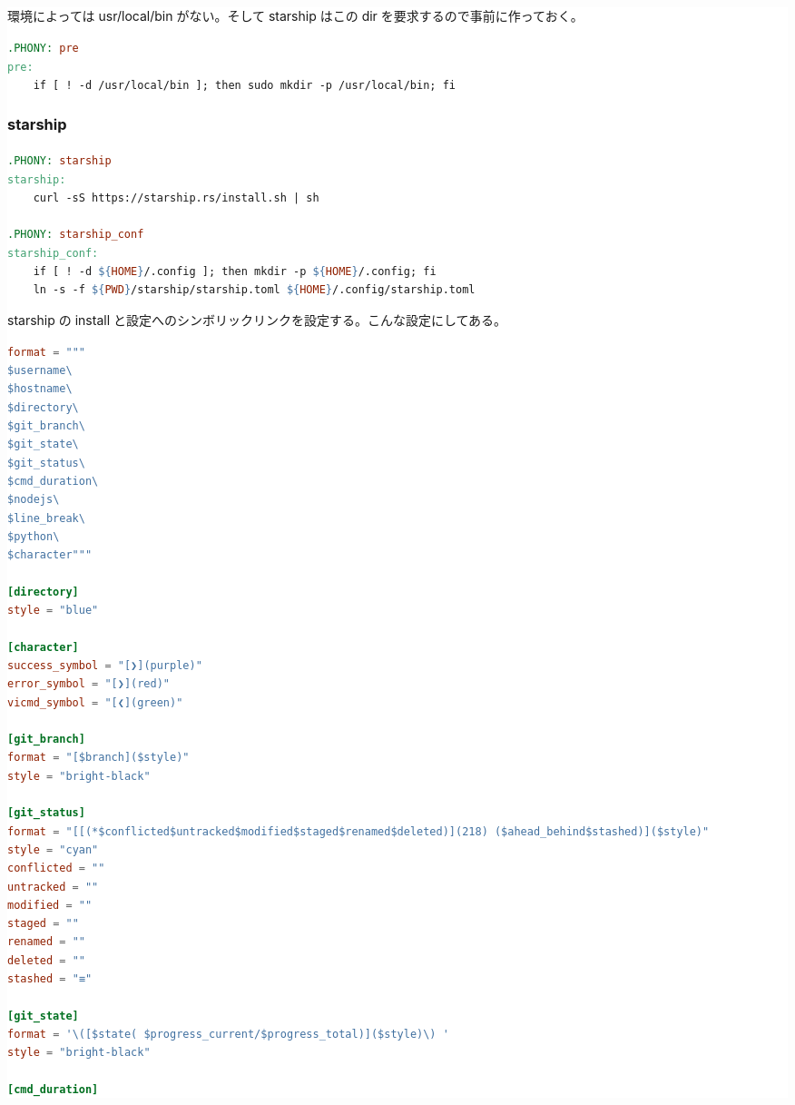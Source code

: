環境によっては usr/local/bin がない。そして starship はこの dir を要求するので事前に作っておく。

```Makefile
.PHONY: pre
pre:
	if [ ! -d /usr/local/bin ]; then sudo mkdir -p /usr/local/bin; fi
```

### starship

```Makefile
.PHONY: starship
starship:
	curl -sS https://starship.rs/install.sh | sh

.PHONY: starship_conf
starship_conf:
	if [ ! -d ${HOME}/.config ]; then mkdir -p ${HOME}/.config; fi
	ln -s -f ${PWD}/starship/starship.toml ${HOME}/.config/starship.toml
```

starship の install と設定へのシンボリックリンクを設定する。こんな設定にしてある。

```toml
format = """
$username\
$hostname\
$directory\
$git_branch\
$git_state\
$git_status\
$cmd_duration\
$nodejs\
$line_break\
$python\
$character"""

[directory]
style = "blue"

[character]
success_symbol = "[❯](purple)"
error_symbol = "[❯](red)"
vicmd_symbol = "[❮](green)"

[git_branch]
format = "[$branch]($style)"
style = "bright-black"

[git_status]
format = "[[(*$conflicted$untracked$modified$staged$renamed$deleted)](218) ($ahead_behind$stashed)]($style)"
style = "cyan"
conflicted = ""
untracked = ""
modified = ""
staged = ""
renamed = ""
deleted = ""
stashed = "≡"

[git_state]
format = '\([$state( $progress_current/$progress_total)]($style)\) '
style = "bright-black"

[cmd_duration]
```
